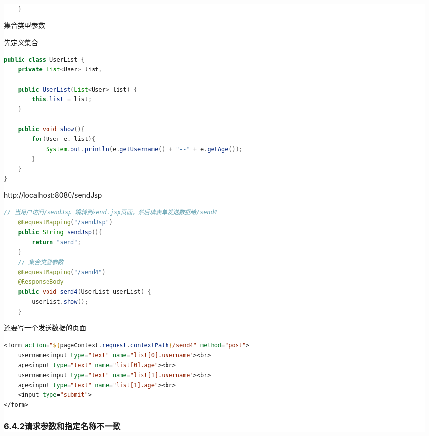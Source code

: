 ```java
    }
```



 集合类型参数

先定义集合

```java
public class UserList {
    private List<User> list;

    public UserList(List<User> list) {
        this.list = list;
    }

    public void show(){
        for(User e: list){
            System.out.println(e.getUsername() + "--" + e.getAge());
        }
    }
}
```

http://localhost:8080/sendJsp

```java
// 当用户访问/sendJsp 跳转到send.jsp页面，然后填表单发送数据给/send4
	@RequestMapping("/sendJsp")
    public String sendJsp(){
        return "send";
    }
	// 集合类型参数
    @RequestMapping("/send4")
    @ResponseBody
    public void send4(UserList userList) {
        userList.show();
    }
```

还要写一个发送数据的页面

```jsp
<form action="${pageContext.request.contextPath}/send4" method="post">
    username<input type="text" name="list[0].username"><br>
    age<input type="text" name="list[0].age"><br>
    username<input type="text" name="list[1].username"><br>
    age<input type="text" name="list[1].age"><br>
    <input type="submit">
</form>
```



### 6.4.2请求参数和指定名称不一致
